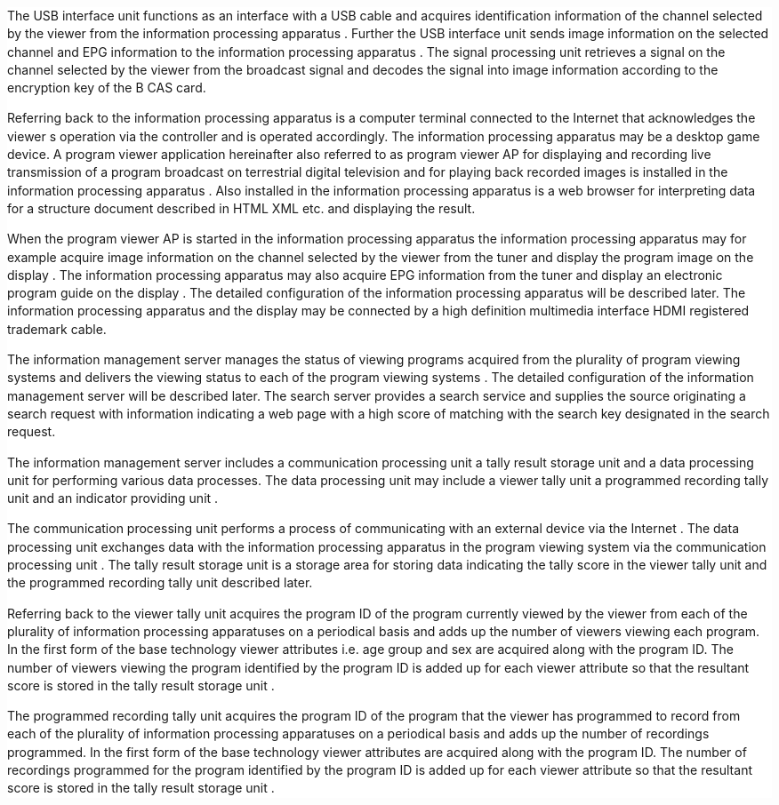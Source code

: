 The USB interface unit functions as an interface with a USB cable and acquires identification information of the channel selected by the viewer from the information processing apparatus . Further the USB interface unit sends image information on the selected channel and EPG information to the information processing apparatus . The signal processing unit retrieves a signal on the channel selected by the viewer from the broadcast signal and decodes the signal into image information according to the encryption key of the B CAS card.

Referring back to the information processing apparatus is a computer terminal connected to the Internet that acknowledges the viewer s operation via the controller and is operated accordingly. The information processing apparatus may be a desktop game device. A program viewer application hereinafter also referred to as program viewer AP for displaying and recording live transmission of a program broadcast on terrestrial digital television and for playing back recorded images is installed in the information processing apparatus . Also installed in the information processing apparatus is a web browser for interpreting data for a structure document described in HTML XML etc. and displaying the result.

When the program viewer AP is started in the information processing apparatus the information processing apparatus may for example acquire image information on the channel selected by the viewer from the tuner and display the program image on the display . The information processing apparatus may also acquire EPG information from the tuner and display an electronic program guide on the display . The detailed configuration of the information processing apparatus will be described later. The information processing apparatus and the display may be connected by a high definition multimedia interface HDMI registered trademark cable.

The information management server manages the status of viewing programs acquired from the plurality of program viewing systems and delivers the viewing status to each of the program viewing systems . The detailed configuration of the information management server will be described later. The search server provides a search service and supplies the source originating a search request with information indicating a web page with a high score of matching with the search key designated in the search request.

The information management server includes a communication processing unit a tally result storage unit and a data processing unit for performing various data processes. The data processing unit may include a viewer tally unit a programmed recording tally unit and an indicator providing unit .

The communication processing unit performs a process of communicating with an external device via the Internet . The data processing unit exchanges data with the information processing apparatus in the program viewing system via the communication processing unit . The tally result storage unit is a storage area for storing data indicating the tally score in the viewer tally unit and the programmed recording tally unit described later.

Referring back to the viewer tally unit acquires the program ID of the program currently viewed by the viewer from each of the plurality of information processing apparatuses on a periodical basis and adds up the number of viewers viewing each program. In the first form of the base technology viewer attributes i.e. age group and sex are acquired along with the program ID. The number of viewers viewing the program identified by the program ID is added up for each viewer attribute so that the resultant score is stored in the tally result storage unit .

The programmed recording tally unit acquires the program ID of the program that the viewer has programmed to record from each of the plurality of information processing apparatuses on a periodical basis and adds up the number of recordings programmed. In the first form of the base technology viewer attributes are acquired along with the program ID. The number of recordings programmed for the program identified by the program ID is added up for each viewer attribute so that the resultant score is stored in the tally result storage unit .
